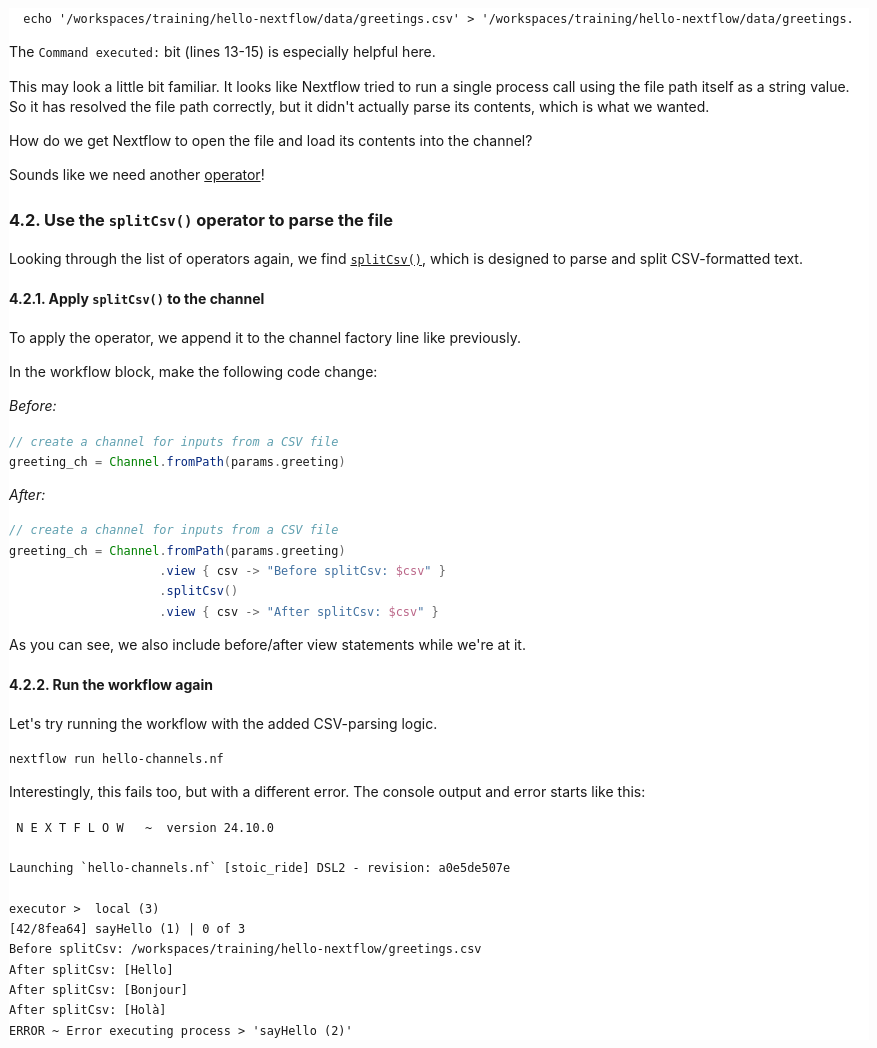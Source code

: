 ```console title="Output" linenums="1"
  echo '/workspaces/training/hello-nextflow/data/greetings.csv' > '/workspaces/training/hello-nextflow/data/greetings.
```

The `Command executed:` bit (lines 13-15) is especially helpful here.

This may look a little bit familiar.
It looks like Nextflow tried to run a single process call using the file path itself as a string value.
So it has resolved the file path correctly, but it didn't actually parse its contents, which is what we wanted.

How do we get Nextflow to open the file and load its contents into the channel?

Sounds like we need another [operator](https://www.nextflow.io/docs/latest/reference/operator.html)!

### 4.2. Use the `splitCsv()` operator to parse the file

Looking through the list of operators again, we find [`splitCsv()`](https://www.nextflow.io/docs/latest/reference/operator.html#splitCsv), which is designed to parse and split CSV-formatted text.

#### 4.2.1. Apply `splitCsv()` to the channel

To apply the operator, we append it to the channel factory line like previously.

In the workflow block, make the following code change:

_Before:_

```groovy title="hello-channels.nf" linenums="31"
// create a channel for inputs from a CSV file
greeting_ch = Channel.fromPath(params.greeting)
```

_After:_

```groovy title="hello-channels.nf" linenums="31"
// create a channel for inputs from a CSV file
greeting_ch = Channel.fromPath(params.greeting)
                     .view { csv -> "Before splitCsv: $csv" }
                     .splitCsv()
                     .view { csv -> "After splitCsv: $csv" }
```

As you can see, we also include before/after view statements while we're at it.

#### 4.2.2. Run the workflow again

Let's try running the workflow with the added CSV-parsing logic.

```bash
nextflow run hello-channels.nf
```

Interestingly, this fails too, but with a different error. The console output and error starts like this:

```console title="Output" linenums="1"
 N E X T F L O W   ~  version 24.10.0

Launching `hello-channels.nf` [stoic_ride] DSL2 - revision: a0e5de507e

executor >  local (3)
[42/8fea64] sayHello (1) | 0 of 3
Before splitCsv: /workspaces/training/hello-nextflow/greetings.csv
After splitCsv: [Hello]
After splitCsv: [Bonjour]
After splitCsv: [Holà]
ERROR ~ Error executing process > 'sayHello (2)'

```